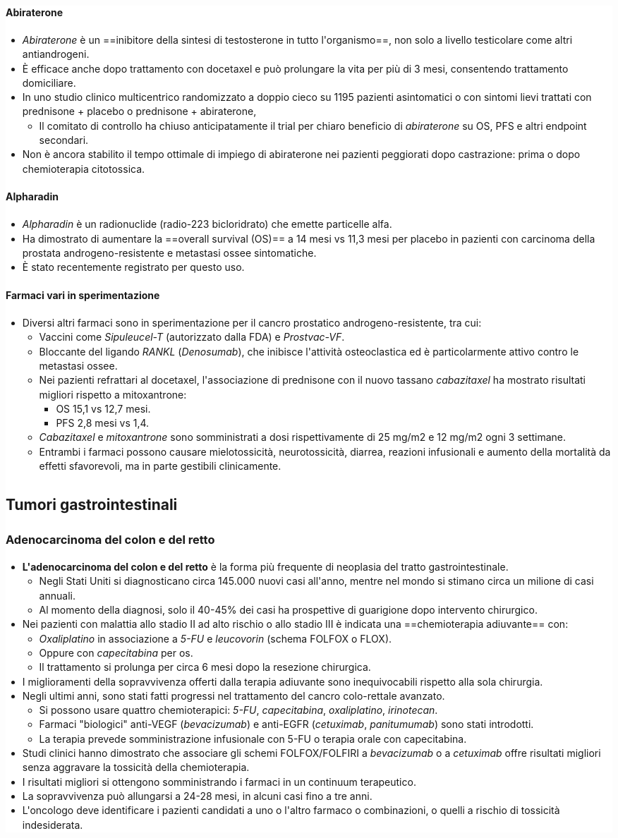 #### Abiraterone

- _Abiraterone_ è un ==inibitore della sintesi di testosterone in tutto l'organismo==, non solo a livello testicolare come altri antiandrogeni.
- È efficace anche dopo trattamento con docetaxel e può prolungare la vita per più di 3 mesi, consentendo trattamento domiciliare.
- In uno studio clinico multicentrico randomizzato a doppio cieco su 1195 pazienti asintomatici o con sintomi lievi trattati con prednisone + placebo o prednisone + abiraterone,
    - Il comitato di controllo ha chiuso anticipatamente il trial per chiaro beneficio di _abiraterone_ su OS, PFS e altri endpoint secondari.
- Non è ancora stabilito il tempo ottimale di impiego di abiraterone nei pazienti peggiorati dopo castrazione: prima o dopo chemioterapia citotossica.

#### Alpharadin

- _Alpharadin_ è un radionuclide (radio-223 bicloridrato) che emette particelle alfa.
- Ha dimostrato di aumentare la ==overall survival (OS)== a 14 mesi vs 11,3 mesi per placebo in pazienti con carcinoma della prostata androgeno-resistente e metastasi ossee sintomatiche.
- È stato recentemente registrato per questo uso.

#### Farmaci vari in sperimentazione

- Diversi altri farmaci sono in sperimentazione per il cancro prostatico androgeno-resistente, tra cui:
    - Vaccini come _Sipuleucel-T_ (autorizzato dalla FDA) e _Prostvac-VF_.
    - Bloccante del ligando _RANKL_ (_Denosumab_), che inibisce l'attività osteoclastica ed è particolarmente attivo contro le metastasi ossee.
    - Nei pazienti refrattari al docetaxel, l'associazione di prednisone con il nuovo tassano _cabazitaxel_ ha mostrato risultati migliori rispetto a mitoxantrone:
        - OS 15,1 vs 12,7 mesi.
        - PFS 2,8 mesi vs 1,4.
    - _Cabazitaxel_ e _mitoxantrone_ sono somministrati a dosi rispettivamente di 25 mg/m2 e 12 mg/m2 ogni 3 settimane.
    - Entrambi i farmaci possono causare mielotossicità, neurotossicità, diarrea, reazioni infusionali e aumento della mortalità da effetti sfavorevoli, ma in parte gestibili clinicamente.
## Tumori gastrointestinali
### Adenocarcinoma del colon e del retto

- **L'adenocarcinoma del colon e del retto** è la forma più frequente di neoplasia del tratto gastrointestinale.
    - Negli Stati Uniti si diagnosticano circa 145.000 nuovi casi all'anno, mentre nel mondo si stimano circa un milione di casi annuali.
    - Al momento della diagnosi, solo il 40-45% dei casi ha prospettive di guarigione dopo intervento chirurgico.
- Nei pazienti con malattia allo stadio II ad alto rischio o allo stadio III è indicata una ==chemioterapia adiuvante== con:
    - _Oxaliplatino_ in associazione a _5-FU_ e _leucovorin_ (schema FOLFOX o FLOX).
    - Oppure con _capecitabina_ per os.
    - Il trattamento si prolunga per circa 6 mesi dopo la resezione chirurgica.
- I miglioramenti della sopravvivenza offerti dalla terapia adiuvante sono inequivocabili rispetto alla sola chirurgia.
- Negli ultimi anni, sono stati fatti progressi nel trattamento del cancro colo-rettale avanzato.
    - Si possono usare quattro chemioterapici: _5-FU_, _capecitabina_, _oxaliplatino_, _irinotecan_.
    - Farmaci "biologici" anti-VEGF (_bevacizumab_) e anti-EGFR (_cetuximab_, _panitumumab_) sono stati introdotti.
    - La terapia prevede somministrazione infusionale con 5-FU o terapia orale con capecitabina.
- Studi clinici hanno dimostrato che associare gli schemi FOLFOX/FOLFIRI a _bevacizumab_ o a _cetuximab_ offre risultati migliori senza aggravare la tossicità della chemioterapia.
- I risultati migliori si ottengono somministrando i farmaci in un continuum terapeutico.
- La sopravvivenza può allungarsi a 24-28 mesi, in alcuni casi fino a tre anni.
- L'oncologo deve identificare i pazienti candidati a uno o l'altro farmaco o combinazioni, o quelli a rischio di tossicità indesiderata.
